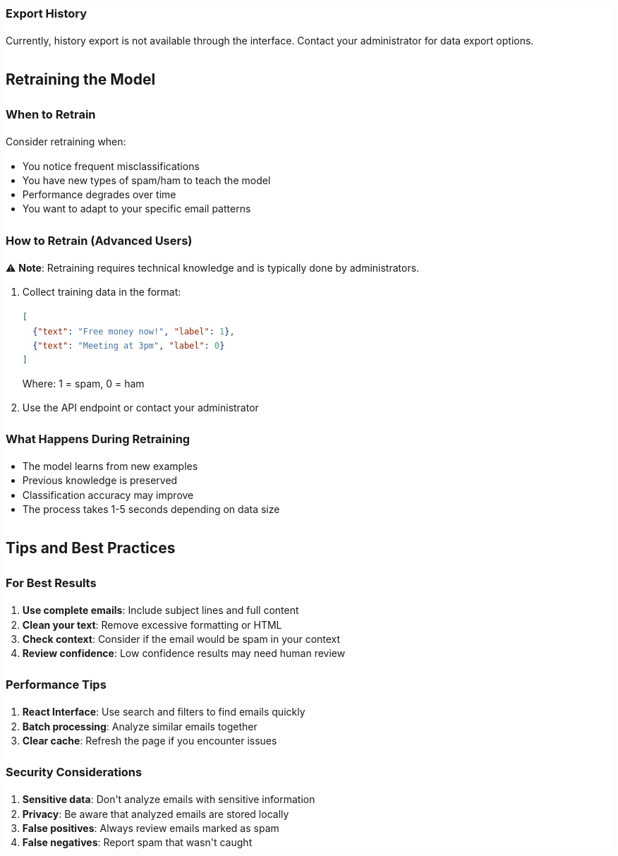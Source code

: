 ### Export History
Currently, history export is not available through the interface. Contact your administrator for data export options.

## Retraining the Model

### When to Retrain
Consider retraining when:
- You notice frequent misclassifications
- You have new types of spam/ham to teach the model
- Performance degrades over time
- You want to adapt to your specific email patterns

### How to Retrain (Advanced Users)
⚠️ **Note**: Retraining requires technical knowledge and is typically done by administrators.

1. Collect training data in the format:
   ```json
   [
     {"text": "Free money now!", "label": 1},
     {"text": "Meeting at 3pm", "label": 0}
   ]
   ```
   Where: 1 = spam, 0 = ham

2. Use the API endpoint or contact your administrator

### What Happens During Retraining
- The model learns from new examples
- Previous knowledge is preserved
- Classification accuracy may improve
- The process takes 1-5 seconds depending on data size

## Tips and Best Practices

### For Best Results
1. **Use complete emails**: Include subject lines and full content
2. **Clean your text**: Remove excessive formatting or HTML
3. **Check context**: Consider if the email would be spam in your context
4. **Review confidence**: Low confidence results may need human review

### Performance Tips
1. **React Interface**: Use search and filters to find emails quickly
2. **Batch processing**: Analyze similar emails together
3. **Clear cache**: Refresh the page if you encounter issues

### Security Considerations
1. **Sensitive data**: Don't analyze emails with sensitive information
2. **Privacy**: Be aware that analyzed emails are stored locally
3. **False positives**: Always review emails marked as spam
4. **False negatives**: Report spam that wasn't caught

